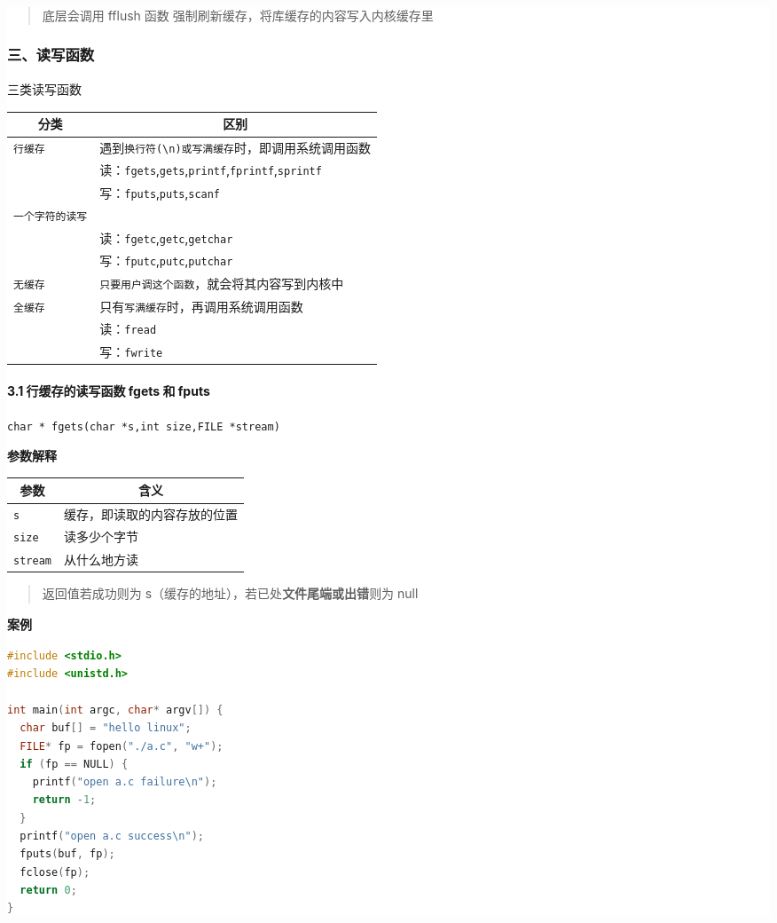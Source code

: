 > 底层会调用 fflush 函数 强制刷新缓存，将库缓存的内容写入内核缓存里

### 三、读写函数

三类读写函数

| 分类             | 区别                                             |
| ---------------- | ------------------------------------------------ |
| `行缓存`         | 遇到`换行符(\n)或写满缓存`时，即调用系统调用函数 |
|                  | 读：`fgets`,`gets`,`printf`,`fprintf`,`sprintf`  |
|                  | 写：`fputs`,`puts`,`scanf`                       |
| `一个字符的读写` |                                                  |
|                  | 读：`fgetc`,`getc`,`getchar`                     |
|                  | 写：`fputc`,`putc`,`putchar`                     |
| `无缓存`         | `只要用户调这个函数`，就会将其内容写到内核中     |
| `全缓存`         | 只有`写满缓存`时，再调用系统调用函数             |
|                  | 读：`fread`                                      |
|                  | 写：`fwrite`                                     |

#### 3.1 行缓存的读写函数 fgets 和 fputs

`char * fgets(char *s,int size,FILE *stream)`

**参数解释**

| 参数     | 含义                         |
| -------- | ---------------------------- |
| `s`      | 缓存，即读取的内容存放的位置 |
| `size`   | 读多少个字节                 |
| `stream` | 从什么地方读                 |

> 返回值若成功则为 s（缓存的地址），若已处**文件尾端或出错**则为 null

**案例**

```c
#include <stdio.h>
#include <unistd.h>

int main(int argc, char* argv[]) {
  char buf[] = "hello linux";
  FILE* fp = fopen("./a.c", "w+");
  if (fp == NULL) {
    printf("open a.c failure\n");
    return -1;
  }
  printf("open a.c success\n");
  fputs(buf, fp);
  fclose(fp);
  return 0;
}
```
